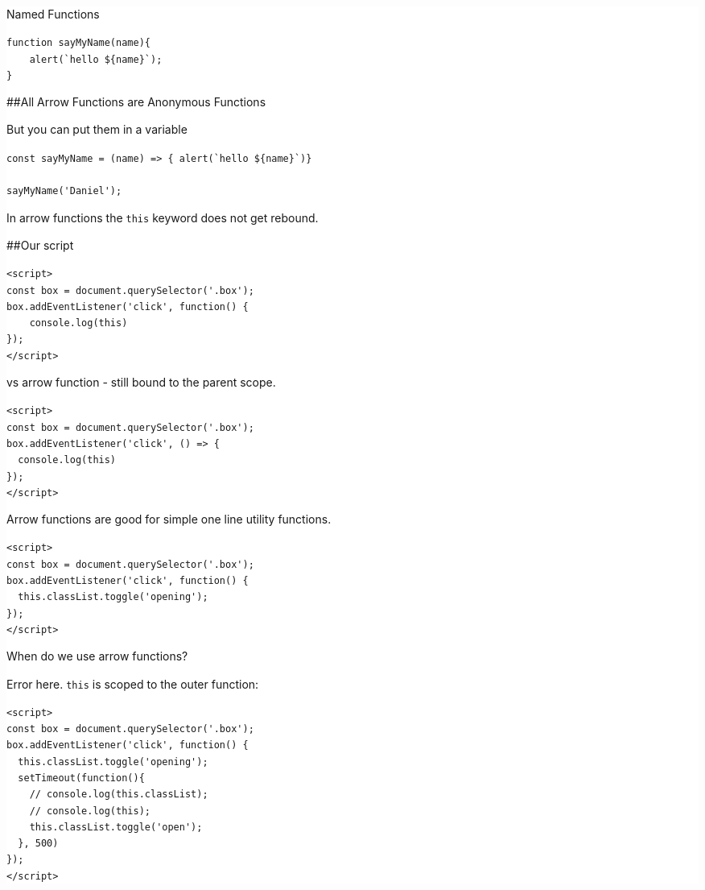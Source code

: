 Named Functions

```
function sayMyName(name){
	alert(`hello ${name}`);
}
```

##All Arrow Functions are Anonymous Functions

But you can put them in a variable

```
const sayMyName = (name) => { alert(`hello ${name}`)}

sayMyName('Daniel');
```

In arrow functions the `this` keyword does not get rebound.

##Our script

```
<script>
const box = document.querySelector('.box');
box.addEventListener('click', function() {
  	console.log(this)
});
</script>
```

vs arrow function - still bound to the parent scope.

```
<script>
const box = document.querySelector('.box');
box.addEventListener('click', () => {
  console.log(this)
});
</script>
```

Arrow functions are good for simple one line utility functions.

```
<script>
const box = document.querySelector('.box');
box.addEventListener('click', function() {
  this.classList.toggle('opening');
});
</script>
```

When do we use arrow functions?

Error here. `this` is scoped to the outer function:

```
<script>
const box = document.querySelector('.box');
box.addEventListener('click', function() {
  this.classList.toggle('opening');
  setTimeout(function(){
    // console.log(this.classList);
    // console.log(this);
    this.classList.toggle('open');
  }, 500)
});
</script>
```

